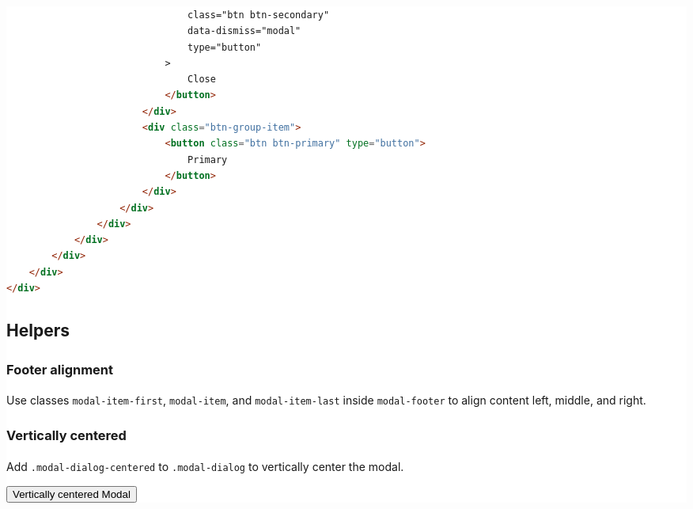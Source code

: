 ```html
								class="btn btn-secondary"
								data-dismiss="modal"
								type="button"
							>
								Close
							</button>
						</div>
						<div class="btn-group-item">
							<button class="btn btn-primary" type="button">
								Primary
							</button>
						</div>
					</div>
				</div>
			</div>
		</div>
	</div>
</div>
```

## Helpers

### Footer alignment

Use classes `modal-item-first`, `modal-item`, and `modal-item-last` inside `modal-footer` to align content left, middle, and right.

### Vertically centered

Add `.modal-dialog-centered` to `.modal-dialog` to vertically center the modal.

<div class="sheet-example">
    <button type="button" class="btn btn-primary" data-toggle="modal" data-target="#exampleModalCenter">Vertically centered Modal</button>
    <div id="exampleModalCenter" class="modal fade" tabindex="-1" role="dialog" aria-labelledby="exampleModalCenterTitle" aria-hidden="true" style="display: none;">
        <div class="modal-dialog modal-dialog-centered" role="document">
            <div class="modal-content">
            <div class="modal-header">
                <h5 class="modal-title" id="exampleModalCenterTitle">Modal title</h5>
                <button type="button" class="close" data-dismiss="modal" aria-label="Close">
                <span aria-hidden="true">×</span>
                </button>
            </div>
            <div class="modal-body">
                <p>Cras mattis consectetur purus sit amet fermentum. Cras justo odio, dapibus ac facilisis in, egestas eget quam. Morbi leo risus, porta ac consectetur ac, vestibulum at eros.</p>
            </div>
            <div class="modal-footer">
                <button type="button" class="btn btn-secondary" data-dismiss="modal">Close</button>
                <button type="button" class="btn btn-primary">Save changes</button>
            </div>
            </div>
        </div>
    </div>
</div>
